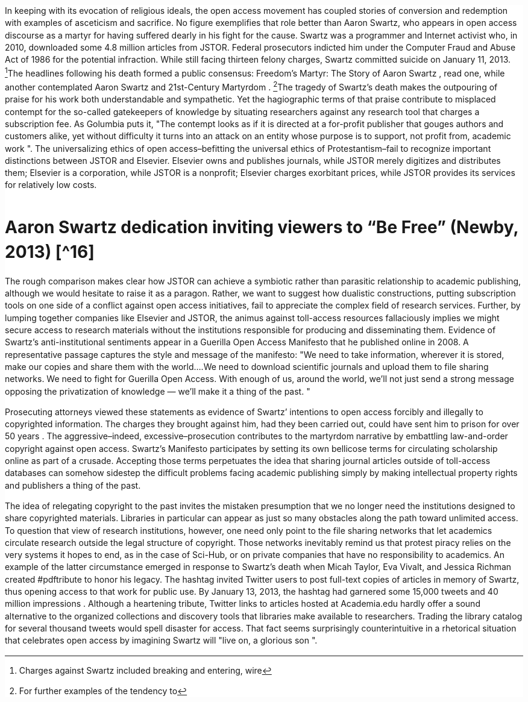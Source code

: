 In keeping with its evocation of religious ideals, the open access movement has coupled stories of conversion and redemption with examples of asceticism and sacrifice. No figure exemplifies that role better than Aaron Swartz, who appears in open access discourse as a martyr for having suffered dearly in his fight for the cause. Swartz was a programmer and Internet activist who, in 2010, downloaded some 4.8 million articles from JSTOR. Federal prosecutors indicted him under the Computer Fraud and Abuse Act of 1986 for the potential infraction. While still facing thirteen felony charges, Swartz committed suicide on January 11, 2013. [^14]The headlines following his death formed a public consensus: Freedom’s Martyr: The Story of Aaron Swartz , read one, while another contemplated Aaron Swartz and 21st-Century Martyrdom . [^15]The tragedy of Swartz’s death makes the outpouring of praise for his work both understandable and sympathetic. Yet the hagiographic terms of that praise contribute to misplaced contempt for the so-called gatekeepers of knowledge by situating researchers against any research tool that charges a subscription fee. As Golumbia puts it, "The contempt looks as if it is directed at a for-profit publisher that gouges authors and customers alike, yet without difficulty it turns into an attack on an entity whose purpose is to support, not profit from, academic work ". The universalizing ethics of open access–befitting the universal ethics of Protestantism–fail to recognize important distinctions between JSTOR and Elsevier. Elsevier owns and publishes journals, while JSTOR merely digitizes and distributes them; Elsevier is a corporation, while JSTOR is a nonprofit; Elsevier charges exorbitant prices, while JSTOR provides its services for relatively low costs. 


# Aaron Swartz dedication inviting viewers to “Be Free” (Newby, 2013) [^16]


The rough comparison makes clear how JSTOR can achieve a symbiotic rather than parasitic relationship to academic publishing, although we would hesitate to raise it as a paragon. Rather, we want to suggest how dualistic constructions, putting subscription tools on one side of a conflict against open access initiatives, fail to appreciate the complex field of research services. Further, by lumping together companies like Elsevier and JSTOR, the animus against toll-access resources fallaciously implies we might secure access to research materials without the institutions responsible for producing and disseminating them. Evidence of Swartz’s anti-institutional sentiments appear in a Guerilla Open Access Manifesto that he published online in 2008. A representative passage captures the style and message of the manifesto: "We need to take information, wherever it is stored, make our copies and share them with the world….We need to download scientific journals and upload them to file sharing networks. We need to fight for Guerilla Open Access. With enough of us, around the world, we’ll not just send a strong message opposing the privatization of knowledge — we’ll make it a thing of the past. "

Prosecuting attorneys viewed these statements as evidence of Swartz’ intentions to open access forcibly and illegally to copyrighted information. The charges they brought against him, had they been carried out, could have sent him to prison for over 50 years . The aggressive–indeed, excessive–prosecution contributes to the martyrdom narrative by embattling law-and-order copyright against open access. Swartz’s Manifesto participates by setting its own bellicose terms for circulating scholarship online as part of a crusade. Accepting those terms perpetuates the idea that sharing journal articles outside of toll-access databases can somehow sidestep the difficult problems facing academic publishing simply by making intellectual property rights and publishers a thing of the past. 

The idea of relegating copyright to the past invites the mistaken presumption that we no longer need the institutions designed to share copyrighted materials. Libraries in particular can appear as just so many obstacles along the path toward unlimited access. To question that view of research institutions, however, one need only point to the file sharing networks that let academics circulate research outside the legal structure of copyright. Those networks inevitably remind us that protest piracy relies on the very systems it hopes to end, as in the case of Sci-Hub, or on private companies that have no responsibility to academics. An example of the latter circumstance emerged in response to Swartz’s death when Micah Taylor, Eva Vivalt, and Jessica Richman created #pdftribute to honor his legacy. The hashtag invited Twitter users to post full-text copies of articles in memory of Swartz, thus opening access to that work for public use. By January 13, 2013, the hashtag had garnered some 15,000 tweets and 40 million impressions . Although a heartening tribute, Twitter links to articles hosted at Academia.edu hardly offer a sound alternative to the organized collections and discovery tools that libraries make available to researchers. Trading the library catalog for several thousand tweets would spell disaster for access. That fact seems surprisingly counterintuitive in a rhetorical situation that celebrates open access by imagining Swartz will "live on, a glorious son ". 


[^1]:  Other suggestions included publishing in journals with
[^2]:  We want to make clear here that we do not oppose all open access
[^3]:  Most famously, Max Weber (2001)
[^4]:  There are exceptions. For instance, Gee
[^5]:  For Harnad’s Subversive Proposal see .
[^6]:  For
[^7]:  Graham (2016) makes a similar point about the rhetorical
[^8]:  Elsevier, I. Logo des Verlags Elsevier, image (1620).
[^10]:  For more on @FakeElsevier and the serious
[^12]:  Eisen sells Where Would Jesus
[^13]:  Eisen, Michael. Where Would Jesus
[^14]:  Charges against Swartz included breaking and entering, wire
[^15]:  For further examples of the tendency to
[^18]:  Weinstein, P. Saint IGNUcius of the Church of Emacs, image
[^19]:  The United States brought an anti-trust suit
[^20]:  The claim that Linux is
[^21]:  Forsythe, G. The Cathedral and the Bazaar, visual notes (2012).
[^22]:  For further evidence of this trend, see a
[^23]:  For
[^24]:  In the preface
[^25]:  Poynder, R. Stevan Harnad, image (2007). Available at http://poynder.blogspot.com/2007/07/oa-interviews-stevan-harnad.html.
[^26]:  A few recent initiatives